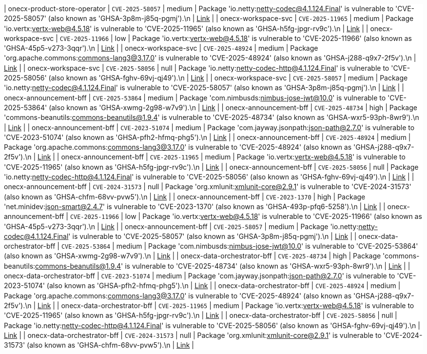 | onecx-product-store-operator | `CVE-2025-58057` | medium | Package 'io.netty:netty-codec@4.1.124.Final' is vulnerable to 'CVE-2025-58057' (also known as 'GHSA-3p8m-j85q-pgmj').\n | [Link](https://github.com/onecx/onecx-product-store-operator/security/code-scanning/1) |
| onecx-workspace-svc | `CVE-2025-11965` | medium | Package 'io.vertx:vertx-web@4.5.18' is vulnerable to 'CVE-2025-11965' (also known as 'GHSA-h5fg-jpgr-rv9c').\n | [Link](https://github.com/onecx/onecx-workspace-svc/security/code-scanning/5) |
| onecx-workspace-svc | `CVE-2025-11966` | low | Package 'io.vertx:vertx-web@4.5.18' is vulnerable to 'CVE-2025-11966' (also known as 'GHSA-45p5-v273-3qqr').\n | [Link](https://github.com/onecx/onecx-workspace-svc/security/code-scanning/4) |
| onecx-workspace-svc | `CVE-2025-48924` | medium | Package 'org.apache.commons:commons-lang3@3.17.0' is vulnerable to 'CVE-2025-48924' (also known as 'GHSA-j288-q9x7-2f5v').\n | [Link](https://github.com/onecx/onecx-workspace-svc/security/code-scanning/3) |
| onecx-workspace-svc | `CVE-2025-58056` | null | Package 'io.netty:netty-codec-http@4.1.124.Final' is vulnerable to 'CVE-2025-58056' (also known as 'GHSA-fghv-69vj-qj49').\n | [Link](https://github.com/onecx/onecx-workspace-svc/security/code-scanning/2) |
| onecx-workspace-svc | `CVE-2025-58057` | medium | Package 'io.netty:netty-codec@4.1.124.Final' is vulnerable to 'CVE-2025-58057' (also known as 'GHSA-3p8m-j85q-pgmj').\n | [Link](https://github.com/onecx/onecx-workspace-svc/security/code-scanning/1) |
| onecx-announcement-bff | `CVE-2025-53864` | medium | Package 'com.nimbusds:nimbus-jose-jwt@10.0' is vulnerable to 'CVE-2025-53864' (also known as 'GHSA-xwmg-2g98-w7v9').\n | [Link](https://github.com/onecx/onecx-announcement-bff/security/code-scanning/10) |
| onecx-announcement-bff | `CVE-2025-48734` | high | Package 'commons-beanutils:commons-beanutils@1.9.4' is vulnerable to 'CVE-2025-48734' (also known as 'GHSA-wxr5-93ph-8wr9').\n | [Link](https://github.com/onecx/onecx-announcement-bff/security/code-scanning/9) |
| onecx-announcement-bff | `CVE-2023-51074` | medium | Package 'com.jayway.jsonpath:json-path@2.7.0' is vulnerable to 'CVE-2023-51074' (also known as 'GHSA-pfh2-hfmq-phg5').\n | [Link](https://github.com/onecx/onecx-announcement-bff/security/code-scanning/8) |
| onecx-announcement-bff | `CVE-2025-48924` | medium | Package 'org.apache.commons:commons-lang3@3.17.0' is vulnerable to 'CVE-2025-48924' (also known as 'GHSA-j288-q9x7-2f5v').\n | [Link](https://github.com/onecx/onecx-announcement-bff/security/code-scanning/7) |
| onecx-announcement-bff | `CVE-2025-11965` | medium | Package 'io.vertx:vertx-web@4.5.18' is vulnerable to 'CVE-2025-11965' (also known as 'GHSA-h5fg-jpgr-rv9c').\n | [Link](https://github.com/onecx/onecx-announcement-bff/security/code-scanning/6) |
| onecx-announcement-bff | `CVE-2025-58056` | null | Package 'io.netty:netty-codec-http@4.1.124.Final' is vulnerable to 'CVE-2025-58056' (also known as 'GHSA-fghv-69vj-qj49').\n | [Link](https://github.com/onecx/onecx-announcement-bff/security/code-scanning/5) |
| onecx-announcement-bff | `CVE-2024-31573` | null | Package 'org.xmlunit:xmlunit-core@2.9.1' is vulnerable to 'CVE-2024-31573' (also known as 'GHSA-chfm-68vv-pvw5').\n | [Link](https://github.com/onecx/onecx-announcement-bff/security/code-scanning/4) |
| onecx-announcement-bff | `CVE-2023-1370` | high | Package 'net.minidev:json-smart@2.4.7' is vulnerable to 'CVE-2023-1370' (also known as 'GHSA-493p-pfq6-5258').\n | [Link](https://github.com/onecx/onecx-announcement-bff/security/code-scanning/3) |
| onecx-announcement-bff | `CVE-2025-11966` | low | Package 'io.vertx:vertx-web@4.5.18' is vulnerable to 'CVE-2025-11966' (also known as 'GHSA-45p5-v273-3qqr').\n | [Link](https://github.com/onecx/onecx-announcement-bff/security/code-scanning/2) |
| onecx-announcement-bff | `CVE-2025-58057` | medium | Package 'io.netty:netty-codec@4.1.124.Final' is vulnerable to 'CVE-2025-58057' (also known as 'GHSA-3p8m-j85q-pgmj').\n | [Link](https://github.com/onecx/onecx-announcement-bff/security/code-scanning/1) |
| onecx-data-orchestrator-bff | `CVE-2025-53864` | medium | Package 'com.nimbusds:nimbus-jose-jwt@10.0' is vulnerable to 'CVE-2025-53864' (also known as 'GHSA-xwmg-2g98-w7v9').\n | [Link](https://github.com/onecx/onecx-data-orchestrator-bff/security/code-scanning/10) |
| onecx-data-orchestrator-bff | `CVE-2025-48734` | high | Package 'commons-beanutils:commons-beanutils@1.9.4' is vulnerable to 'CVE-2025-48734' (also known as 'GHSA-wxr5-93ph-8wr9').\n | [Link](https://github.com/onecx/onecx-data-orchestrator-bff/security/code-scanning/9) |
| onecx-data-orchestrator-bff | `CVE-2023-51074` | medium | Package 'com.jayway.jsonpath:json-path@2.7.0' is vulnerable to 'CVE-2023-51074' (also known as 'GHSA-pfh2-hfmq-phg5').\n | [Link](https://github.com/onecx/onecx-data-orchestrator-bff/security/code-scanning/8) |
| onecx-data-orchestrator-bff | `CVE-2025-48924` | medium | Package 'org.apache.commons:commons-lang3@3.17.0' is vulnerable to 'CVE-2025-48924' (also known as 'GHSA-j288-q9x7-2f5v').\n | [Link](https://github.com/onecx/onecx-data-orchestrator-bff/security/code-scanning/7) |
| onecx-data-orchestrator-bff | `CVE-2025-11965` | medium | Package 'io.vertx:vertx-web@4.5.18' is vulnerable to 'CVE-2025-11965' (also known as 'GHSA-h5fg-jpgr-rv9c').\n | [Link](https://github.com/onecx/onecx-data-orchestrator-bff/security/code-scanning/6) |
| onecx-data-orchestrator-bff | `CVE-2025-58056` | null | Package 'io.netty:netty-codec-http@4.1.124.Final' is vulnerable to 'CVE-2025-58056' (also known as 'GHSA-fghv-69vj-qj49').\n | [Link](https://github.com/onecx/onecx-data-orchestrator-bff/security/code-scanning/5) |
| onecx-data-orchestrator-bff | `CVE-2024-31573` | null | Package 'org.xmlunit:xmlunit-core@2.9.1' is vulnerable to 'CVE-2024-31573' (also known as 'GHSA-chfm-68vv-pvw5').\n | [Link](https://github.com/onecx/onecx-data-orchestrator-bff/security/code-scanning/4) |